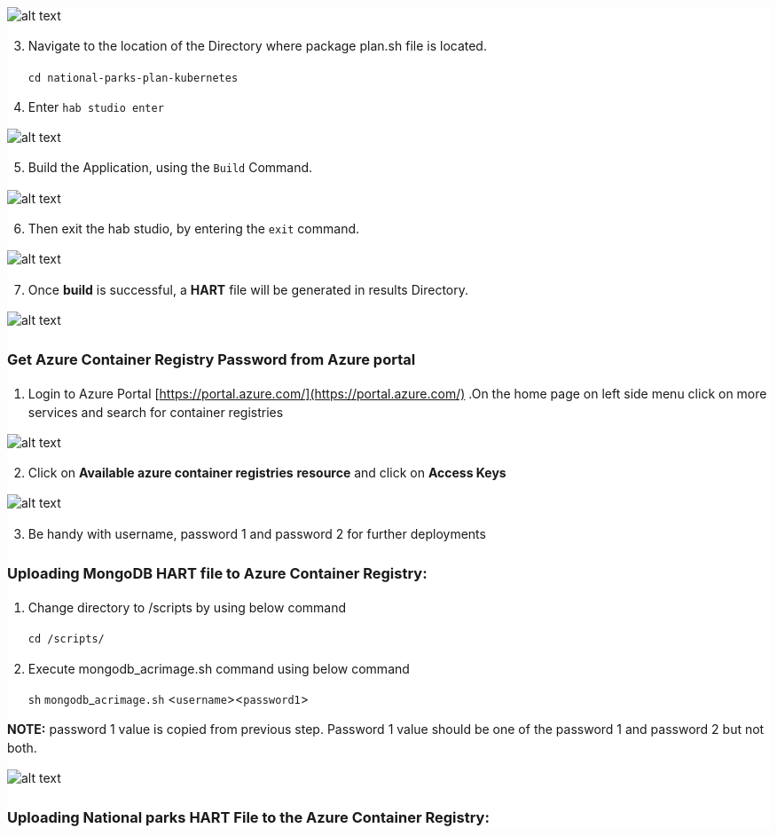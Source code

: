 ![alt text](/devopstools-jenkins-chefhabitat-kubernetes/images/37.png)

3. Navigate to the location of the Directory where package plan.sh file is
   located.

   `cd national-parks-plan-kubernetes`

4. Enter `hab studio enter`

![alt text](/devopstools-jenkins-chefhabitat-kubernetes/images/38.png)

5. Build the Application, using the `Build` Command.

![alt text](/devopstools-jenkins-chefhabitat-kubernetes/images/39.png)

6. Then exit the hab studio, by entering the `exit` command.

![alt text](/devopstools-jenkins-chefhabitat-kubernetes/images/40.png)

7. Once **build** is successful, a **HART** file will be generated in results
   Directory.

![alt text](/devopstools-jenkins-chefhabitat-kubernetes/images/41.png)

### Get Azure Container Registry Password from Azure portal

1. Login to Azure Portal [https://portal.azure.com/](https://portal.azure.com/)
   .On the home page on left side menu click on more services and search for
   container registries

![alt text](/devopstools-jenkins-chefhabitat-kubernetes/images/42.png)

2. Click on **Available azure container registries** **resource** and click on
   **Access Keys**

![alt text](/devopstools-jenkins-chefhabitat-kubernetes/images/43.png)

3. Be handy with username, password 1 and password 2 for further deployments

### Uploading MongoDB HART file to Azure Container Registry:

1. Change directory to /scripts by using below command

   `cd /scripts/`

2. Execute mongodb_acrimage.sh command using below command

   `sh` `mongodb`\_`acrimage.sh` &lt;`username`&gt;&lt;`password1`&gt;

**NOTE:** password 1 value is copied from previous step. Password 1 value should
be one of the password 1 and password 2 but not both.

![alt text](/devopstools-jenkins-chefhabitat-kubernetes/images/44.png)

### Uploading National parks HART File to the Azure Container Registry:
